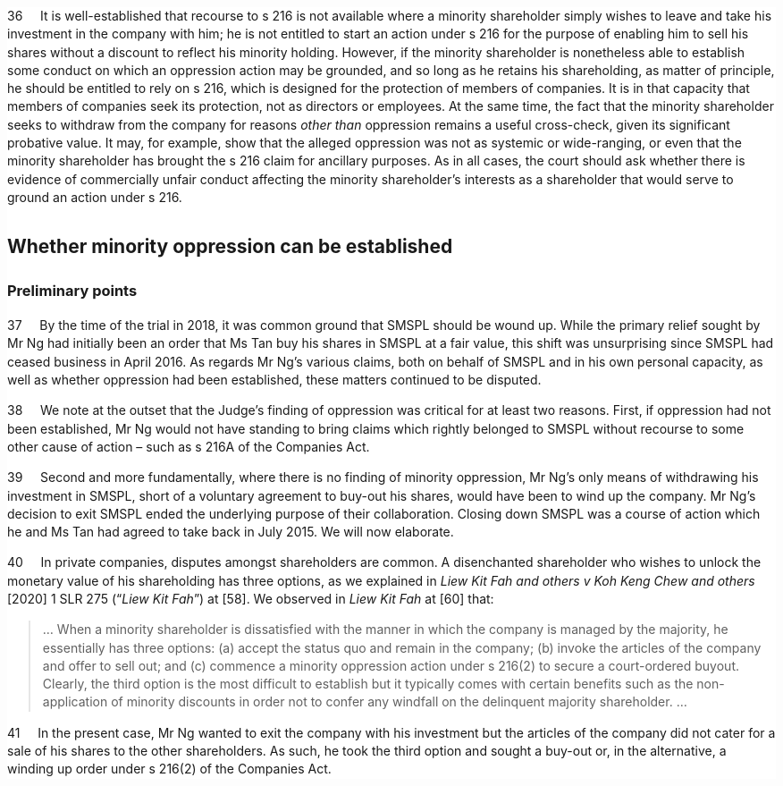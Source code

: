 36     It is well-established that recourse to s 216 is not available where a minority shareholder simply wishes to leave and take his investment in the company with him; he is not entitled to start an action under s 216 for the purpose of enabling him to sell his shares without a discount to reflect his minority holding. However, if the minority shareholder is nonetheless able to establish some conduct on which an oppression action may be grounded, and so long as he retains his shareholding, as matter of principle, he should be entitled to rely on s 216, which is designed for the protection of members of companies. It is in that capacity that members of companies seek its protection, not as directors or employees. At the same time, the fact that the minority shareholder seeks to withdraw from the company for reasons _other than_ oppression remains a useful cross-check, given its significant probative value. It may, for example, show that the alleged oppression was not as systemic or wide-ranging, or even that the minority shareholder has brought the s 216 claim for ancillary purposes. As in all cases, the court should ask whether there is evidence of commercially unfair conduct affecting the minority shareholder’s interests as a shareholder that would serve to ground an action under s 216.

## Whether minority oppression can be established

### Preliminary points

37     By the time of the trial in 2018, it was common ground that SMSPL should be wound up. While the primary relief sought by Mr Ng had initially been an order that Ms Tan buy his shares in SMSPL at a fair value, this shift was unsurprising since SMSPL had ceased business in April 2016. As regards Mr Ng’s various claims, both on behalf of SMSPL and in his own personal capacity, as well as whether oppression had been established, these matters continued to be disputed.

38     We note at the outset that the Judge’s finding of oppression was critical for at least two reasons. First, if oppression had not been established, Mr Ng would not have standing to bring claims which rightly belonged to SMSPL without recourse to some other cause of action – such as s 216A of the Companies Act.

39     Second and more fundamentally, where there is no finding of minority oppression, Mr Ng’s only means of withdrawing his investment in SMSPL, short of a voluntary agreement to buy-out his shares, would have been to wind up the company. Mr Ng’s decision to exit SMSPL ended the underlying purpose of their collaboration. Closing down SMSPL was a course of action which he and Ms Tan had agreed to take back in July 2015. We will now elaborate.

40     In private companies, disputes amongst shareholders are common. A disenchanted shareholder who wishes to unlock the monetary value of his shareholding has three options, as we explained in _Liew Kit Fah and others v Koh Keng Chew and others_ <span class="citation">\[2020\] 1 SLR 275</span> (“_Liew Kit Fah_”) at \[58\]. We observed in _Liew Kit Fah_ at \[60\] that:

> … When a minority shareholder is dissatisfied with the manner in which the company is managed by the majority, he essentially has three options: (a) accept the status quo and remain in the company; (b) invoke the articles of the company and offer to sell out; and (c) commence a minority oppression action under s 216(2) to secure a court-ordered buyout. Clearly, the third option is the most difficult to establish but it typically comes with certain benefits such as the non-application of minority discounts in order not to confer any windfall on the delinquent majority shareholder. …

41     In the present case, Mr Ng wanted to exit the company with his investment but the articles of the company did not cater for a sale of his shares to the other shareholders. As such, he took the third option and sought a buy-out or, in the alternative, a winding up order under s 216(2) of the Companies Act.
